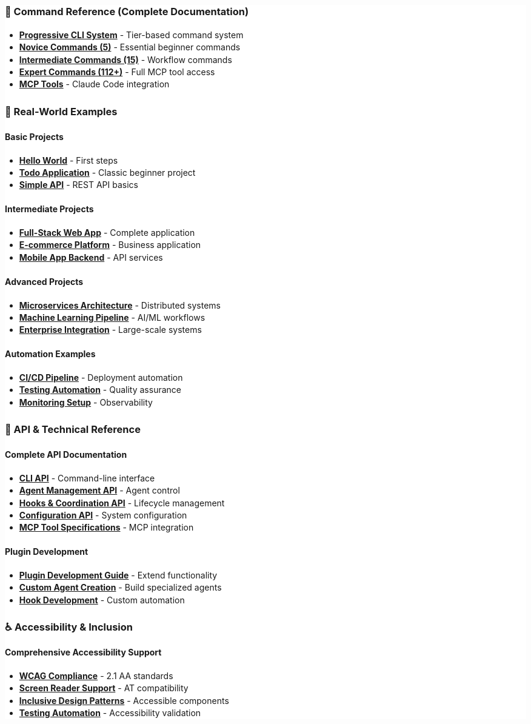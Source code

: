 ### 📖 Command Reference (Complete Documentation)
- **[Progressive CLI System](command-reference/README.md)** - Tier-based command system
- **[Novice Commands (5)](command-reference/novice/README.md)** - Essential beginner commands
- **[Intermediate Commands (15)](command-reference/intermediate/README.md)** - Workflow commands
- **[Expert Commands (112+)](command-reference/expert/README.md)** - Full MCP tool access
- **[MCP Tools](command-reference/mcp-tools/README.md)** - Claude Code integration

### 🎯 Real-World Examples

#### Basic Projects
- **[Hello World](examples/basic/hello-world/README.md)** - First steps
- **[Todo Application](examples/basic-projects/todo-app/README.md)** - Classic beginner project
- **[Simple API](examples/basic-projects/simple-api/README.md)** - REST API basics

#### Intermediate Projects
- **[Full-Stack Web App](examples/intermediate/fullstack-webapp/README.md)** - Complete application
- **[E-commerce Platform](examples/intermediate/ecommerce-platform/README.md)** - Business application
- **[Mobile App Backend](examples/intermediate/mobile-backend/README.md)** - API services

#### Advanced Projects
- **[Microservices Architecture](examples/advanced/microservices/README.md)** - Distributed systems
- **[Machine Learning Pipeline](examples/advanced/ml-pipeline/README.md)** - AI/ML workflows
- **[Enterprise Integration](examples/advanced/enterprise-integration/README.md)** - Large-scale systems

#### Automation Examples
- **[CI/CD Pipeline](examples/automation/cicd-pipeline/README.md)** - Deployment automation
- **[Testing Automation](examples/automation/testing-automation/README.md)** - Quality assurance
- **[Monitoring Setup](examples/automation/monitoring-setup/README.md)** - Observability

### 🔧 API & Technical Reference

#### Complete API Documentation
- **[CLI API](api-reference/cli-api.md)** - Command-line interface
- **[Agent Management API](api-reference/agent-management-api.md)** - Agent control
- **[Hooks & Coordination API](api-reference/hooks-coordination-api.md)** - Lifecycle management
- **[Configuration API](api-reference/configuration-api.md)** - System configuration
- **[MCP Tool Specifications](api-reference/mcp-tool-specifications.md)** - MCP integration

#### Plugin Development
- **[Plugin Development Guide](api-reference/plugin-development.md)** - Extend functionality
- **[Custom Agent Creation](api-reference/custom-agents.md)** - Build specialized agents
- **[Hook Development](api-reference/hook-development.md)** - Custom automation

### ♿ Accessibility & Inclusion

#### Comprehensive Accessibility Support
- **[WCAG Compliance](accessibility/guidelines/wcag-compliance.md)** - 2.1 AA standards
- **[Screen Reader Support](accessibility/assistive-tech/screen-reader-support.md)** - AT compatibility
- **[Inclusive Design Patterns](accessibility/patterns/inclusive-design-patterns.md)** - Accessible components
- **[Testing Automation](accessibility/testing/automated-testing.md)** - Accessibility validation
